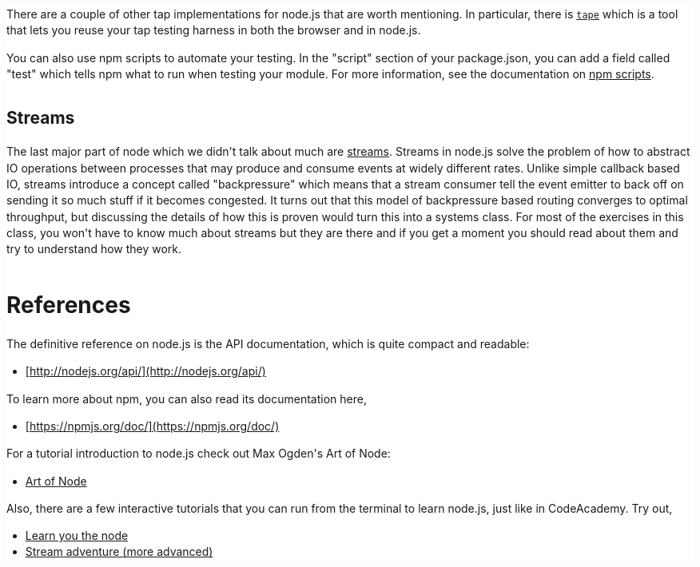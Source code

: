 There are a couple of other tap implementations for node.js that are worth mentioning.  In particular, there is [`tape`](https://npmjs.org/package/tape) which is a tool that lets you reuse your tap testing harness in both the browser and in node.js.

You can also use npm scripts to automate your testing.  In the "script" section of your package.json, you can add a field called "test" which tells npm what to run when testing your module.  For more information, see the documentation on [npm scripts](https://npmjs.org/doc/scripts.html).

## Streams
The last major part of node which we didn't talk about much are [streams](http://nodejs.org/api/stream.html#stream_stream).  Streams in node.js solve the problem of how to abstract IO operations between processes that may produce and consume events at widely different rates.  Unlike simple callback based IO, streams introduce a concept called "backpressure" which means that a stream consumer tell the event emitter to back off on sending it so much stuff if it becomes congested.  It turns out that this model of backpressure based routing converges to optimal throughput, but discussing the details of how this is proven would turn this into a systems class.  For most of the exercises in this class, you won't have to know much about streams but they are there and if you get a moment you should read about them and try to understand how they work.

# References
The definitive reference on node.js is the API documentation, which is quite compact and readable:

* [http://nodejs.org/api/](http://nodejs.org/api/)

To learn more about npm, you can also read its documentation here,

* [https://npmjs.org/doc/](https://npmjs.org/doc/)

For a tutorial introduction to node.js check out Max Ogden's Art of Node:

* [Art of Node](https://github.com/maxogden/art-of-node#the-art-of-node)

Also, there are a few interactive tutorials that you can run from the terminal to learn node.js, just like in CodeAcademy.  Try out,

* [Learn you the node](https://github.com/rvagg/learnyounode#learn-you-the-nodejs-for-much-win)
* [Stream adventure (more advanced)](https://github.com/substack/stream-adventure)

